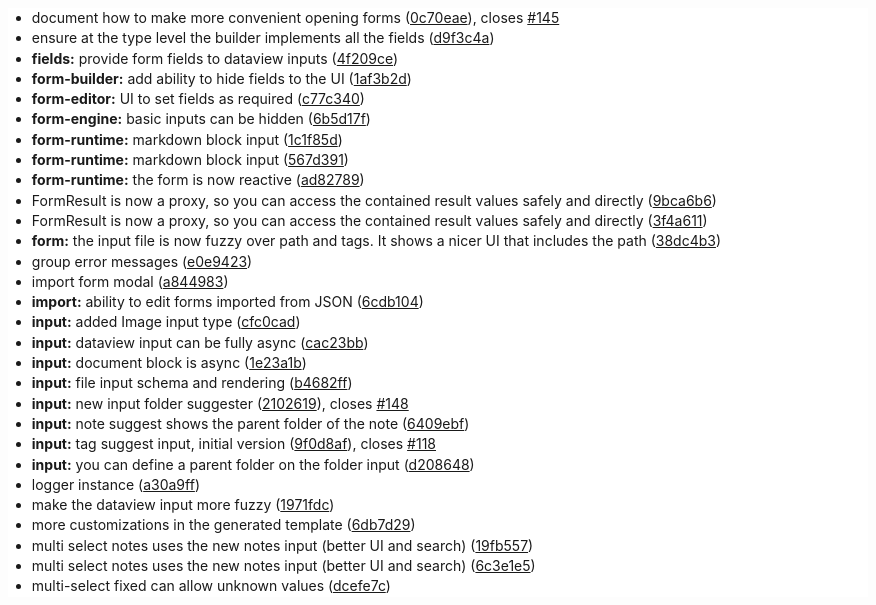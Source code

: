 * document how to make more convenient opening forms ([0c70eae](https://github.com/danielo515/obsidian-modal-form/commit/0c70eaeb633ff9e16953819c252d8149428cafdd)), closes [#145](https://github.com/danielo515/obsidian-modal-form/issues/145)
* ensure at the type level the builder implements all the fields ([d9f3c4a](https://github.com/danielo515/obsidian-modal-form/commit/d9f3c4af45f7b31596c538e0855f709b9ba1e922))
* **fields:** provide form fields to dataview inputs ([4f209ce](https://github.com/danielo515/obsidian-modal-form/commit/4f209ce4eb205224608587b32a9e06efd6afaccd))
* **form-builder:** add ability to hide fields to the UI ([1af3b2d](https://github.com/danielo515/obsidian-modal-form/commit/1af3b2ddda71d5f95b27309382c849300f940123))
* **form-editor:** UI to set fields as required ([c77c340](https://github.com/danielo515/obsidian-modal-form/commit/c77c34017096368b9ab7f6448bb0576826545b35))
* **form-engine:** basic inputs can be hidden ([6b5d17f](https://github.com/danielo515/obsidian-modal-form/commit/6b5d17fb7feaf056dc835bacc9a5ba8ec18e0d53))
* **form-runtime:** markdown block input ([1c1f85d](https://github.com/danielo515/obsidian-modal-form/commit/1c1f85d0b7c137f84a58b4da033a6898d843cc12))
* **form-runtime:** markdown block input ([567d391](https://github.com/danielo515/obsidian-modal-form/commit/567d3911ea308291eb4e231adaa11f21e2b7cd78))
* **form-runtime:** the form is now reactive ([ad82789](https://github.com/danielo515/obsidian-modal-form/commit/ad827897712376c1640ccd7cd0e4648c3d1b6f5c))
* FormResult is now a proxy, so you can access the contained result values safely and directly ([9bca6b6](https://github.com/danielo515/obsidian-modal-form/commit/9bca6b6f0f978226647117738eea1af885a41637))
* FormResult is now a proxy, so you can access the contained result values safely and directly ([3f4a611](https://github.com/danielo515/obsidian-modal-form/commit/3f4a6113d7d2a1dcaf19cea85546cb8046ff0d27))
* **form:** the input file is now fuzzy over path and tags. It shows a nicer UI that includes the path ([38dc4b3](https://github.com/danielo515/obsidian-modal-form/commit/38dc4b3060b089bc8829bde2f34ff198830a283e))
* group error messages ([e0e9423](https://github.com/danielo515/obsidian-modal-form/commit/e0e94231b3d6034144934aa71cb14f523e79d349))
* import form modal ([a844983](https://github.com/danielo515/obsidian-modal-form/commit/a8449837a850f15cf6c5e9aff0529f8dad24686e))
* **import:** ability to edit forms imported from JSON ([6cdb104](https://github.com/danielo515/obsidian-modal-form/commit/6cdb1041114ac10e1ec5c580ce02b90d6568a745))
* **input:** added Image input type ([cfc0cad](https://github.com/danielo515/obsidian-modal-form/commit/cfc0cad039ac2d23f329dafd328d5c46b9f512fc))
* **input:** dataview input can be fully async ([cac23bb](https://github.com/danielo515/obsidian-modal-form/commit/cac23bb10aeb74b31b060f261948226cff854d63))
* **input:** document block is async ([1e23a1b](https://github.com/danielo515/obsidian-modal-form/commit/1e23a1b3992ccc7e8f54365cea9cd63a1fe7f23c))
* **input:** file input schema and rendering ([b4682ff](https://github.com/danielo515/obsidian-modal-form/commit/b4682ff73b0bbe9fe038db0fc19eca55f6bcfade))
* **input:** new input folder suggester ([2102619](https://github.com/danielo515/obsidian-modal-form/commit/2102619376c5e3483815f73bfbd5a78a2f3ed65b)), closes [#148](https://github.com/danielo515/obsidian-modal-form/issues/148)
* **input:** note suggest shows the parent folder of the note ([6409ebf](https://github.com/danielo515/obsidian-modal-form/commit/6409ebf217730f33b223e7e6b03d5f7a70abe8ac))
* **input:** tag suggest input, initial version ([9f0d8af](https://github.com/danielo515/obsidian-modal-form/commit/9f0d8af170448a2d5593ae47b786316bf7b7a23d)), closes [#118](https://github.com/danielo515/obsidian-modal-form/issues/118)
* **input:** you can define a parent folder on the folder input ([d208648](https://github.com/danielo515/obsidian-modal-form/commit/d208648ba49cb8674b48b0f3f1eca9bfb9aed5ad))
* logger instance ([a30a9ff](https://github.com/danielo515/obsidian-modal-form/commit/a30a9ff1d12def22fbbec93eb25f34bfe7987180))
* make the dataview input more fuzzy ([1971fdc](https://github.com/danielo515/obsidian-modal-form/commit/1971fdc096efce969d2f139b8c67279188418326))
* more customizations in the generated template ([6db7d29](https://github.com/danielo515/obsidian-modal-form/commit/6db7d2914c099a1e14a670d73f9d5cbe84ed7cd3))
* multi select notes uses the new notes input (better UI and search) ([19fb557](https://github.com/danielo515/obsidian-modal-form/commit/19fb557abbdba811ac19d98e36340ab81cf592f3))
* multi select notes uses the new notes input (better UI and search) ([6c3e1e5](https://github.com/danielo515/obsidian-modal-form/commit/6c3e1e5b068573826e564d8648f6cf2714f61b1a))
* multi-select fixed can allow unknown values ([dcefe7c](https://github.com/danielo515/obsidian-modal-form/commit/dcefe7c44c2ea97726c1e779ba47a2c511b54feb))